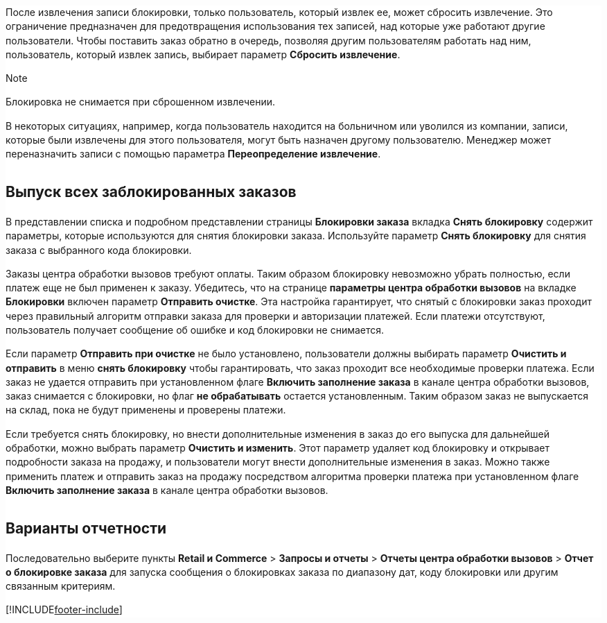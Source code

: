 После извлечения записи блокировки, только пользователь, который извлек ее, может сбросить извлечение. Это ограничение предназначен для предотвращения использования тех записей, над которые уже работают другие пользователи. Чтобы поставить заказ обратно в очередь, позволяя другим пользователям работать над ним, пользователь, который извлек запись, выбирает параметр **Сбросить извлечение**.

> [!NOTE]
> Блокировка не снимается при сброшенном извлечении.

В некоторых ситуациях, например, когда пользователь находится на больничном или уволился из компании, записи, которые были извлечены для этого пользователя, могут быть назначен другому пользователю. Менеджер может переназначить записи с помощью параметра **Переопределение извлечение**.

## <a name="releasing-orders-that-are-on-hold"></a>Выпуск всех заблокированных заказов

В представлении списка и подробном представлении страницы **Блокировки заказа** вкладка **Снять блокировку** содержит параметры, которые используются для снятия блокировки заказа. Используйте параметр **Снять блокировку** для снятия заказа с выбранного кода блокировки.

Заказы центра обработки вызовов требуют оплаты. Таким образом блокировку невозможно убрать полностью, если платеж еще не был применен к заказу. Убедитесь, что на странице **параметры центра обработки вызовов** на вкладке **Блокировки** включен параметр **Отправить очистке**. Эта настройка гарантирует, что снятый с блокировки заказ проходит через правильный алгоритм отправки заказа для проверки и авторизации платежей. Если платежи отсутствуют, пользователь получает сообщение об ошибке и код блокировки не снимается.

Если параметр **Отправить при очистке** не было установлено, пользователи должны выбирать параметр **Очистить и отправить** в меню **снять блокировку** чтобы гарантировать, что заказ проходит все необходимые проверки платежа. Если заказ не удается отправить при установленном флаге **Включить заполнение заказа** в канале центра обработки вызовов, заказ снимается с блокировки, но флаг **не обрабатывать** остается установленным. Таким образом заказ не выпускается на склад, пока не будут применены и проверены платежи.

Если требуется снять блокировку, но внести дополнительные изменения в заказ до его выпуска для дальнейшей обработки, можно выбрать параметр **Очистить и изменить**. Этот параметр удаляет код блокировку и открывает подробности заказа на продажу, и пользователи могут внести дополнительные изменения в заказ. Можно также применить платеж и отправить заказ на продажу посредством алгоритма проверки платежа при установленном флаге **Включить заполнение заказа** в канале центра обработки вызовов.

## <a name="reporting-options"></a>Варианты отчетности

Последовательно выберите пункты **Retail и Commerce** \> **Запросы и отчеты** \> **Отчеты центра обработки вызовов** \> **Отчет о блокировке заказа** для запуска сообщения о блокировках заказа по диапазону дат, коду блокировки или другим связанным критериям.


[!INCLUDE[footer-include](../includes/footer-banner.md)]